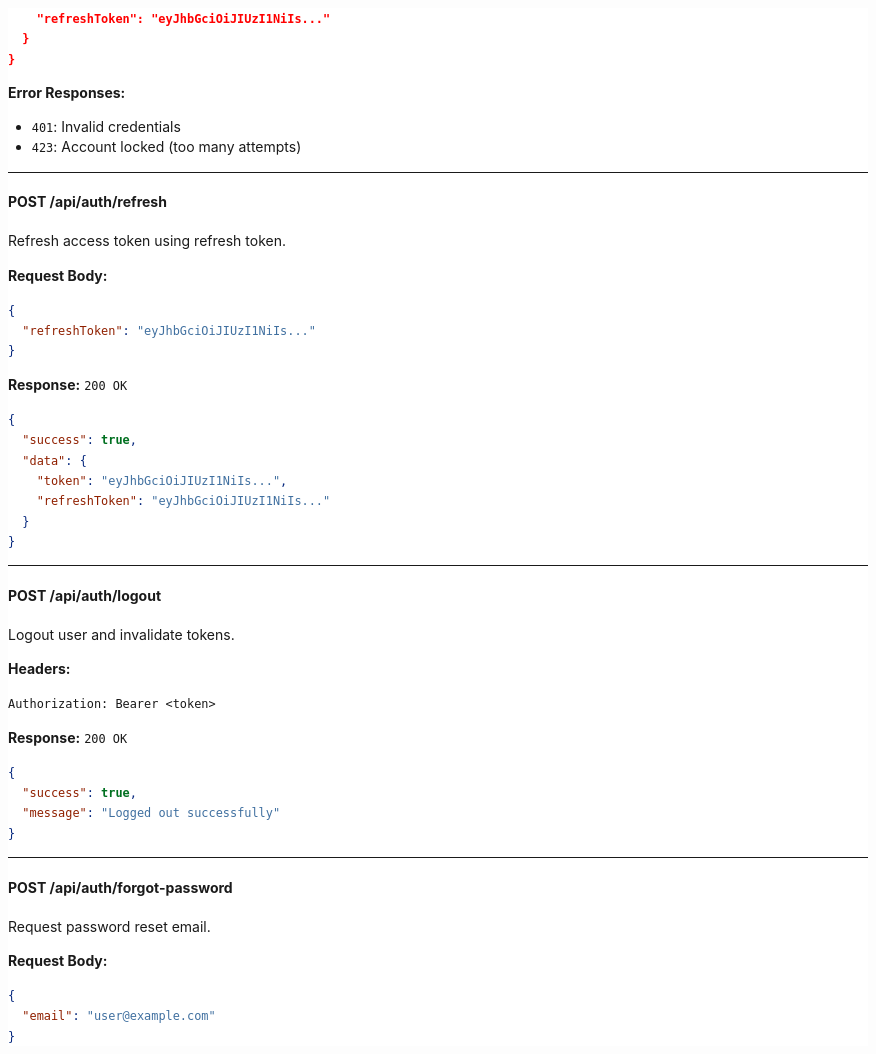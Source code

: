 ```json
    "refreshToken": "eyJhbGciOiJIUzI1NiIs..."
  }
}
```

**Error Responses:**
- `401`: Invalid credentials
- `423`: Account locked (too many attempts)

---

#### POST /api/auth/refresh
Refresh access token using refresh token.

**Request Body:**
```json
{
  "refreshToken": "eyJhbGciOiJIUzI1NiIs..."
}
```

**Response:** `200 OK`
```json
{
  "success": true,
  "data": {
    "token": "eyJhbGciOiJIUzI1NiIs...",
    "refreshToken": "eyJhbGciOiJIUzI1NiIs..."
  }
}
```

---

#### POST /api/auth/logout
Logout user and invalidate tokens.

**Headers:**
```
Authorization: Bearer <token>
```

**Response:** `200 OK`
```json
{
  "success": true,
  "message": "Logged out successfully"
}
```

---

#### POST /api/auth/forgot-password
Request password reset email.

**Request Body:**
```json
{
  "email": "user@example.com"
}
```
